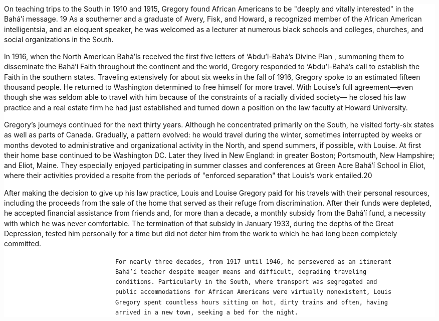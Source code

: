 On teaching trips to the South in 1910 and 1915, Gregory found African Americans to be "deeply and
vitally interested" in the Bahá’í message. 19 As a southerner and a graduate of Avery, Fisk, and Howard,
a recognized member of the African American intelligentsia, and an eloquent speaker, he was welcomed
as a lecturer at numerous black schools and colleges, churches, and social organizations in the South.

In 1916, when the North American Bahá’ís received the first five letters of ‘Abdu’l-Bahá’s Divine Plan ,
summoning them to disseminate the Bahá’í Faith throughout the continent and the world, Gregory
responded to ‘Abdu’l-Bahá’s call to establish the Faith in the southern states. Traveling extensively for
about six weeks in the fall of 1916, Gregory spoke to an estimated fifteen thousand people. He
returned to Washington determined to free himself for more travel. With Louise’s full agreement—even
though she was seldom able to travel with him because of the constraints of a racially divided society—
he closed his law practice and a real estate firm he had just established and turned down a position on
the law faculty at Howard University.

Gregory’s journeys continued for the next thirty years. Although he concentrated primarily on the
South, he visited forty-six states as well as parts of Canada. Gradually, a pattern evolved: he would
travel during the winter, sometimes interrupted by weeks or months devoted to administrative and
organizational activity in the North, and spend summers, if possible, with Louise. At first their home
base continued to be Washington DC. Later they lived in New England: in greater Boston; Portsmouth,
New Hampshire; and Eliot, Maine. They especially enjoyed participating in summer classes and
conferences at Green Acre Bahá’í School in Eliot, where their activities provided a respite from the
periods of "enforced separation" that Louis’s work entailed.20

After making the decision to give up his law practice, Louis and Louise Gregory paid for his travels with
their personal resources, including the proceeds from the sale of the home that served as their refuge
from discrimination. After their funds were depleted, he accepted financial assistance from friends and,
for more than a decade, a monthly subsidy from the Bahá’í fund, a necessity with which he was never
comfortable. The termination of that subsidy in January 1933, during the depths of the Great
Depression, tested him personally for a time but did not deter him from the work to which he had long
been completely committed.

                                   For nearly three decades, from 1917 until 1946, he persevered as an itinerant
                                   Bahá’í teacher despite meager means and difficult, degrading traveling
                                   conditions. Particularly in the South, where transport was segregated and
                                   public accommodations for African Americans were virtually nonexistent, Louis
                                   Gregory spent countless hours sitting on hot, dirty trains and often, having
                                   arrived in a new town, seeking a bed for the night.
